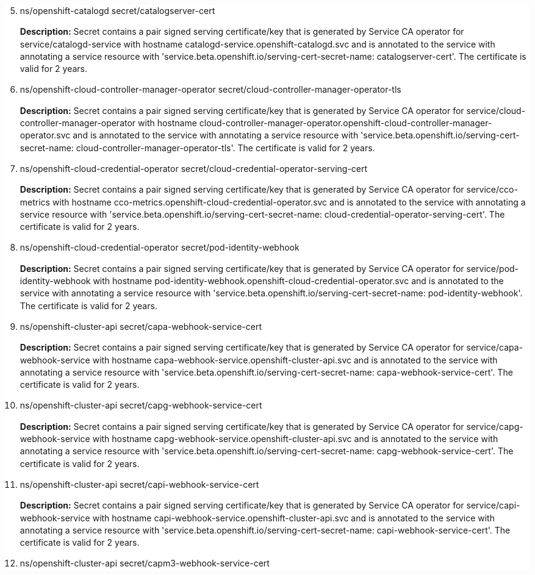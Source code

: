 
5. ns/openshift-catalogd secret/catalogserver-cert

      **Description:** Secret contains a pair signed serving certificate/key that is generated by Service CA operator for service/catalogd-service with hostname catalogd-service.openshift-catalogd.svc and is annotated to the service with annotating a service resource with 'service.beta.openshift.io/serving-cert-secret-name: catalogserver-cert'. The certificate is valid for 2 years.
      

6. ns/openshift-cloud-controller-manager-operator secret/cloud-controller-manager-operator-tls

      **Description:** Secret contains a pair signed serving certificate/key that is generated by Service CA operator for service/cloud-controller-manager-operator with hostname cloud-controller-manager-operator.openshift-cloud-controller-manager-operator.svc and is annotated to the service with annotating a service resource with 'service.beta.openshift.io/serving-cert-secret-name: cloud-controller-manager-operator-tls'. The certificate is valid for 2 years.
      

7. ns/openshift-cloud-credential-operator secret/cloud-credential-operator-serving-cert

      **Description:** Secret contains a pair signed serving certificate/key that is generated by Service CA operator for service/cco-metrics with hostname cco-metrics.openshift-cloud-credential-operator.svc and is annotated to the service with annotating a service resource with 'service.beta.openshift.io/serving-cert-secret-name: cloud-credential-operator-serving-cert'. The certificate is valid for 2 years.
      

8. ns/openshift-cloud-credential-operator secret/pod-identity-webhook

      **Description:** Secret contains a pair signed serving certificate/key that is generated by Service CA operator for service/pod-identity-webhook with hostname pod-identity-webhook.openshift-cloud-credential-operator.svc and is annotated to the service with annotating a service resource with 'service.beta.openshift.io/serving-cert-secret-name: pod-identity-webhook'. The certificate is valid for 2 years.
      

9. ns/openshift-cluster-api secret/capa-webhook-service-cert

      **Description:** Secret contains a pair signed serving certificate/key that is generated by Service CA operator for service/capa-webhook-service with hostname capa-webhook-service.openshift-cluster-api.svc and is annotated to the service with annotating a service resource with 'service.beta.openshift.io/serving-cert-secret-name: capa-webhook-service-cert'. The certificate is valid for 2 years.
      

10. ns/openshift-cluster-api secret/capg-webhook-service-cert

      **Description:** Secret contains a pair signed serving certificate/key that is generated by Service CA operator for service/capg-webhook-service with hostname capg-webhook-service.openshift-cluster-api.svc and is annotated to the service with annotating a service resource with 'service.beta.openshift.io/serving-cert-secret-name: capg-webhook-service-cert'. The certificate is valid for 2 years.
      

11. ns/openshift-cluster-api secret/capi-webhook-service-cert

      **Description:** Secret contains a pair signed serving certificate/key that is generated by Service CA operator for service/capi-webhook-service with hostname capi-webhook-service.openshift-cluster-api.svc and is annotated to the service with annotating a service resource with 'service.beta.openshift.io/serving-cert-secret-name: capi-webhook-service-cert'. The certificate is valid for 2 years.
      

12. ns/openshift-cluster-api secret/capm3-webhook-service-cert
